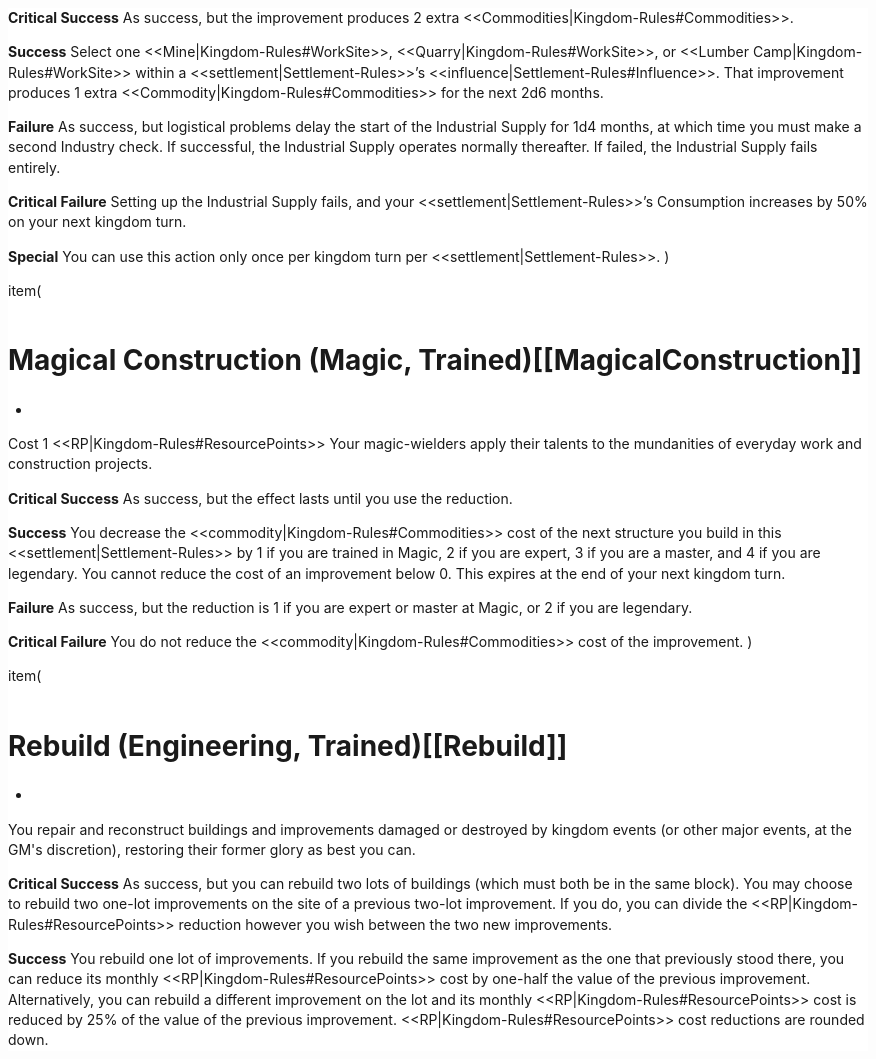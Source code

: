**Critical Success** As success, but the improvement produces 2 extra <<Commodities|Kingdom-Rules#Commodities>>.

**Success** Select one <<Mine|Kingdom-Rules#WorkSite>>, <<Quarry|Kingdom-Rules#WorkSite>>, or <<Lumber Camp|Kingdom-Rules#WorkSite>> within a <<settlement|Settlement-Rules>>’s <<influence|Settlement-Rules#Influence>>. That improvement produces 1 extra <<Commodity|Kingdom-Rules#Commodities>> for the next 2d6 months.

**Failure** As success, but logistical problems delay the start of the Industrial Supply for 1d4 months, at which time you must make a second Industry check. If successful, the Industrial Supply operates normally thereafter. If failed, the Industrial Supply fails entirely.

**Critical Failure** Setting up the Industrial Supply fails, and your <<settlement|Settlement-Rules>>’s Consumption increases by 50% on your next kingdom turn.

**Special** You can use this action only once per kingdom turn per <<settlement|Settlement-Rules>>.
)

item(
# Magical Construction (Magic, Trained)[[MagicalConstruction]]
-
Cost 1 <<RP|Kingdom-Rules#ResourcePoints>>
Your magic-wielders apply their talents to the mundanities of everyday work and construction projects.

**Critical Success** As success, but the effect lasts until you use the reduction.

**Success** You decrease the <<commodity|Kingdom-Rules#Commodities>> cost of the next structure you build in this <<settlement|Settlement-Rules>> by 1 if you are trained in Magic, 2 if you are expert, 3 if you are a master, and 4 if you are legendary. You cannot reduce the cost of an improvement below 0. This expires at the end of your next kingdom turn.

**Failure** As success, but the reduction is 1 if you are expert or master at Magic, or 2 if you are legendary.

**Critical Failure** You do not reduce the <<commodity|Kingdom-Rules#Commodities>> cost of the improvement.
)

item(
# Rebuild (Engineering, Trained)[[Rebuild]]
-
You repair and reconstruct buildings and improvements damaged or destroyed by kingdom events (or other major events, at the GM's discretion), restoring their former glory as best you can.

**Critical Success** As success, but you can rebuild two lots of buildings (which must both be in the same block). You may choose to rebuild two one-lot improvements on the site of a previous two-lot improvement. If you do, you can divide the <<RP|Kingdom-Rules#ResourcePoints>> reduction however you wish between the two new improvements.

**Success** You rebuild one lot of improvements. If you rebuild the same improvement as the one that previously stood there, you can reduce its monthly <<RP|Kingdom-Rules#ResourcePoints>> cost by one-half the value of the previous improvement. Alternatively, you can rebuild a different improvement on the lot and its monthly <<RP|Kingdom-Rules#ResourcePoints>> cost is reduced by 25% of the value of the previous improvement. <<RP|Kingdom-Rules#ResourcePoints>> cost reductions are rounded down.
